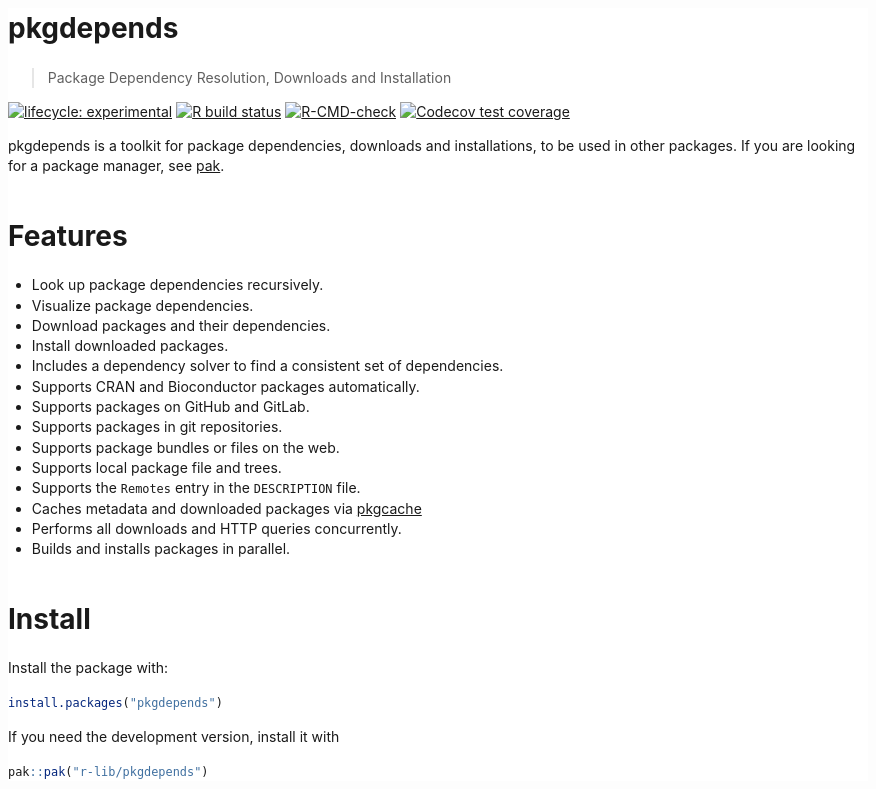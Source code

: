 pkgdepends
================



> Package Dependency Resolution, Downloads and Installation



[![lifecycle:
experimental](https://img.shields.io/badge/lifecycle-experimental-orange.svg)](https://lifecycle.r-lib.org/articles/stages.html)
[![R build
status](https://github.com/r-lib/pkgdepends/workflows/R-CMD-check/badge.svg)](https://github.com/r-lib/pkgdepends/actions)
[![R-CMD-check](https://github.com/r-lib/pkgdepends/actions/workflows/R-CMD-check.yaml/badge.svg)](https://github.com/r-lib/pkgdepends/actions/workflows/R-CMD-check.yaml)
[![Codecov test
coverage](https://codecov.io/gh/r-lib/pkgdepends/graph/badge.svg)](https://app.codecov.io/gh/r-lib/pkgdepends)


pkgdepends is a toolkit for package dependencies, downloads and
installations, to be used in other packages. If you are looking for a
package manager, see [pak](https://github.com/r-lib/pak).

# Features

- Look up package dependencies recursively.
- Visualize package dependencies.
- Download packages and their dependencies.
- Install downloaded packages.
- Includes a dependency solver to find a consistent set of dependencies.
- Supports CRAN and Bioconductor packages automatically.
- Supports packages on GitHub and GitLab.
- Supports packages in git repositories.
- Supports package bundles or files on the web.
- Supports local package file and trees.
- Supports the `Remotes` entry in the `DESCRIPTION` file.
- Caches metadata and downloaded packages via
  [pkgcache](https://github.com/r-lib/pkgcache)
- Performs all downloads and HTTP queries concurrently.
- Builds and installs packages in parallel.

# Install

Install the package with:

``` r
install.packages("pkgdepends")
```

If you need the development version, install it with

``` r
pak::pak("r-lib/pkgdepends")
```
